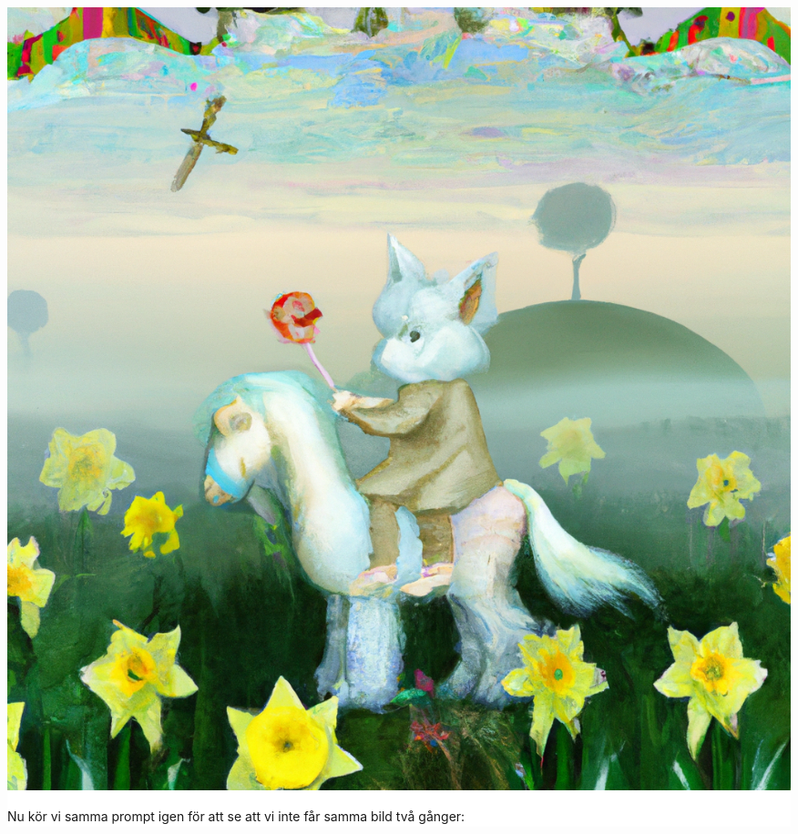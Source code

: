 ![Kanin på häst som håller en klubba, version 1](../../../translated_images/v1-generated-image.a295cfcffa3c13c2432eb1e41de7e49a78c814000fb1b462234be24b6e0db7ea.sv.png)

Nu kör vi samma prompt igen för att se att vi inte får samma bild två gånger:
